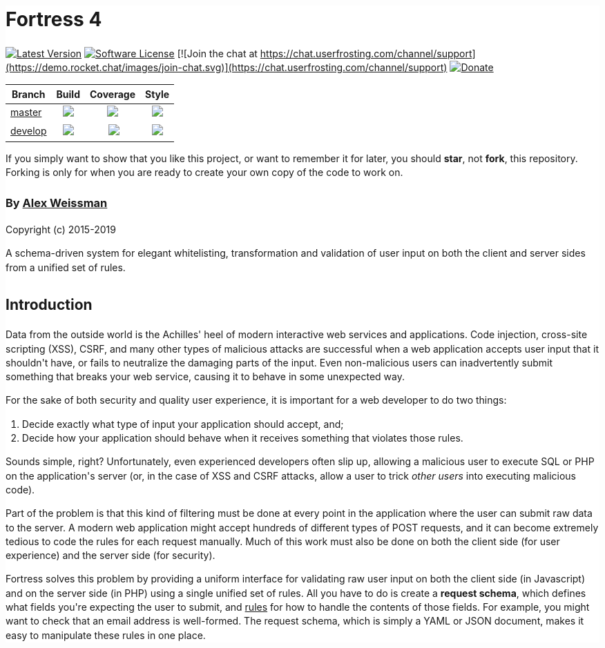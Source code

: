 # Fortress 4

[![Latest Version](https://img.shields.io/github/release/userfrosting/fortress.svg)](https://github.com/userfrosting/fortress/releases)
[![Software License](https://img.shields.io/badge/license-MIT-brightgreen.svg)](LICENSE.md)
[![Join the chat at https://chat.userfrosting.com/channel/support](https://demo.rocket.chat/images/join-chat.svg)](https://chat.userfrosting.com/channel/support)
[![Donate](https://img.shields.io/badge/Open%20Collective-Donate-blue.svg)](https://opencollective.com/userfrosting#backer)

| Branch | Build | Coverage | Style |
| ------ |:-----:|:--------:|:-----:|
| [master][Fortress]  | [![][fortress-master-build]][fortress-travis] | [![][fortress-master-codecov]][fortress-codecov] | [![][fortress-style-master]][fortress-style] |
| [develop][fortress-develop] | [![][fortress-develop-build]][fortress-travis] | [![][fortress-develop-codecov]][fortress-codecov] | [![][fortress-style-develop]][fortress-style] |


[Fortress]: https://github.com/userfrosting/fortress
[fortress-develop]: https://github.com/userfrosting/fortress/tree/develop
[fortress-version]: https://img.shields.io/github/release/userfrosting/fortress.svg
[fortress-master-build]: https://travis-ci.org/userfrosting/fortress.svg?branch=master
[fortress-master-codecov]: https://codecov.io/gh/userfrosting/fortress/branch/master/graph/badge.svg
[fortress-develop-build]: https://travis-ci.org/userfrosting/fortress.svg?branch=develop
[fortress-develop-codecov]: https://codecov.io/gh/userfrosting/fortress/branch/develop/graph/badge.svg
[fortress-releases]: https://github.com/userfrosting/fortress/releases
[fortress-travis]: https://travis-ci.org/userfrosting/fortress
[fortress-codecov]: https://codecov.io/gh/userfrosting/fortress
[fortress-style-master]: https://github.styleci.io/repos/30551954/shield?branch=master&style=flat
[fortress-style-develop]: https://github.styleci.io/repos/30551954/shield?branch=develop&style=flat
[fortress-style]: https://github.styleci.io/repos/30551954

If you simply want to show that you like this project, or want to remember it for later, you should **star**, not **fork**, this repository.  Forking is only for when you are ready to create your own copy of the code to work on.

### By [Alex Weissman](https://alexanderweissman.com)

Copyright (c) 2015-2019

A schema-driven system for elegant whitelisting, transformation and validation of user input on both the client and server sides from a unified set of rules.

## Introduction

Data from the outside world is the Achilles' heel of modern interactive web services and applications. Code injection, cross-site scripting (XSS), CSRF, and many other types of malicious attacks are successful when a web application accepts user input that it shouldn't have, or fails to neutralize the damaging parts of the input. Even non-malicious users can inadvertently submit something that breaks your web service, causing it to behave in some unexpected way.

For the sake of both security and quality user experience, it is important for a web developer to do two things:

1. Decide exactly what type of input your application should accept, and;
2. Decide how your application should behave when it receives something that violates those rules.

Sounds simple, right? Unfortunately, even experienced developers often slip up, allowing a malicious user to execute SQL or PHP on the application's server (or, in the case of XSS and CSRF attacks, allow a user to trick _other users_ into executing malicious code).

Part of the problem is that this kind of filtering must be done at every point in the application where the user can submit raw data to the server. A modern web application might accept hundreds of different types of POST requests, and it can become extremely tedious to code the rules for each request manually. Much of this work must also be done on both the client side (for user experience) and the server side (for security).

Fortress solves this problem by providing a uniform interface for validating raw user input on both the client side (in Javascript) and on the server side (in PHP) using a single unified set of rules. All you have to do is create a **request schema**, which defines what fields you're expecting the user to submit, and [rules](https://github.com/userfrosting/wdvss) for how to handle the contents of those fields. For example, you might want to check that an email address is well-formed. The request schema, which is simply a YAML or JSON document, makes it easy to manipulate these rules in one place.
